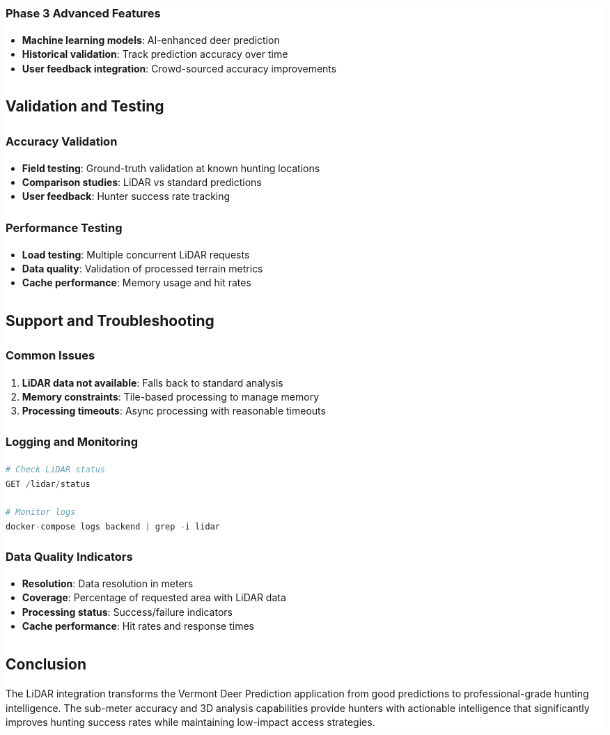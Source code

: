 ### Phase 3 Advanced Features
- **Machine learning models**: AI-enhanced deer prediction
- **Historical validation**: Track prediction accuracy over time
- **User feedback integration**: Crowd-sourced accuracy improvements

## Validation and Testing

### Accuracy Validation
- **Field testing**: Ground-truth validation at known hunting locations
- **Comparison studies**: LiDAR vs standard predictions
- **User feedback**: Hunter success rate tracking

### Performance Testing
- **Load testing**: Multiple concurrent LiDAR requests
- **Data quality**: Validation of processed terrain metrics
- **Cache performance**: Memory usage and hit rates

## Support and Troubleshooting

### Common Issues
1. **LiDAR data not available**: Falls back to standard analysis
2. **Memory constraints**: Tile-based processing to manage memory
3. **Processing timeouts**: Async processing with reasonable timeouts

### Logging and Monitoring
```python
# Check LiDAR status
GET /lidar/status

# Monitor logs
docker-compose logs backend | grep -i lidar
```

### Data Quality Indicators
- **Resolution**: Data resolution in meters
- **Coverage**: Percentage of requested area with LiDAR data
- **Processing status**: Success/failure indicators
- **Cache performance**: Hit rates and response times

## Conclusion

The LiDAR integration transforms the Vermont Deer Prediction application from good predictions to professional-grade hunting intelligence. The sub-meter accuracy and 3D analysis capabilities provide hunters with actionable intelligence that significantly improves hunting success rates while maintaining low-impact access strategies.
